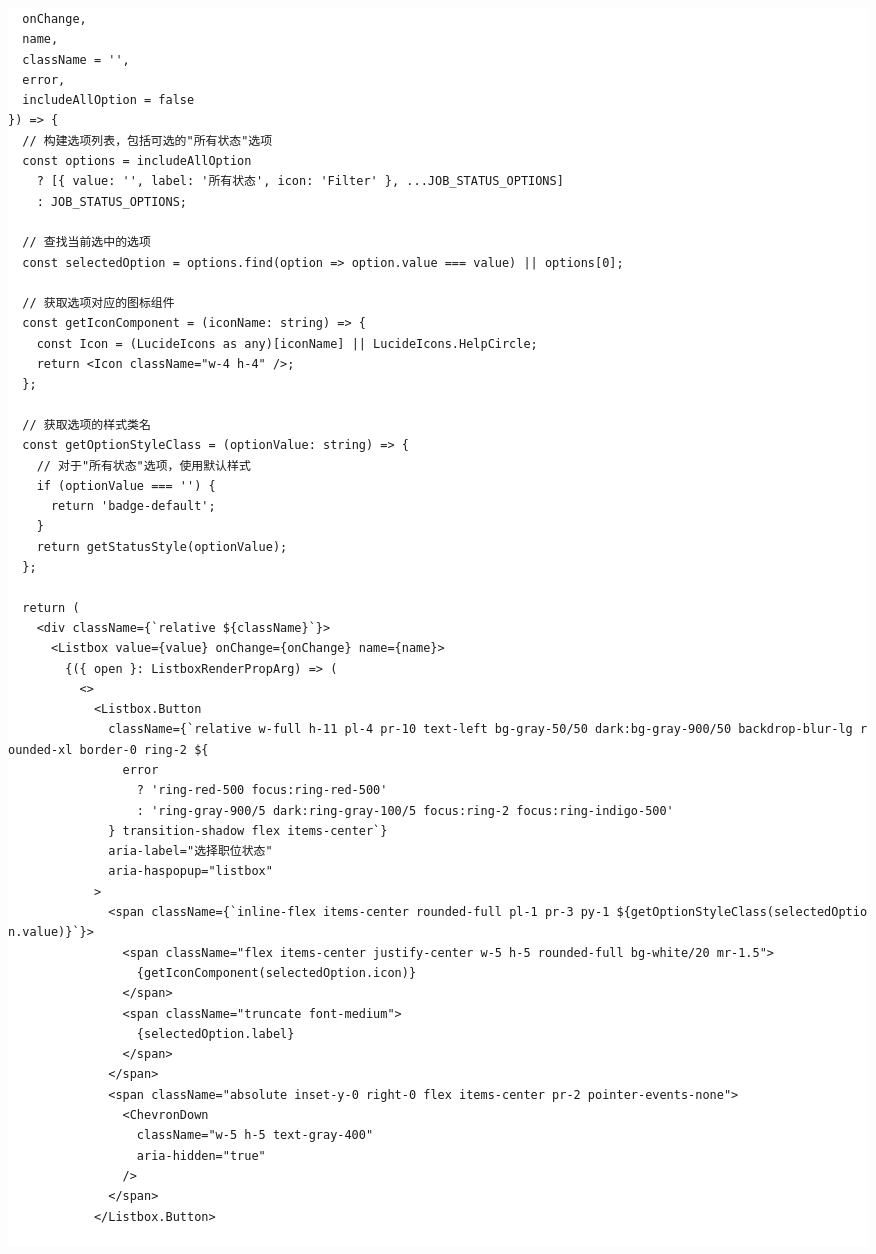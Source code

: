 ```tsx
  onChange, 
  name, 
  className = '',
  error,
  includeAllOption = false
}) => {
  // 构建选项列表，包括可选的"所有状态"选项
  const options = includeAllOption 
    ? [{ value: '', label: '所有状态', icon: 'Filter' }, ...JOB_STATUS_OPTIONS]
    : JOB_STATUS_OPTIONS;
  
  // 查找当前选中的选项
  const selectedOption = options.find(option => option.value === value) || options[0];
  
  // 获取选项对应的图标组件
  const getIconComponent = (iconName: string) => {
    const Icon = (LucideIcons as any)[iconName] || LucideIcons.HelpCircle;
    return <Icon className="w-4 h-4" />;
  };
  
  // 获取选项的样式类名
  const getOptionStyleClass = (optionValue: string) => {
    // 对于"所有状态"选项，使用默认样式
    if (optionValue === '') {
      return 'badge-default';
    }
    return getStatusStyle(optionValue);
  };

  return (
    <div className={`relative ${className}`}>
      <Listbox value={value} onChange={onChange} name={name}>
        {({ open }: ListboxRenderPropArg) => (
          <>
            <Listbox.Button 
              className={`relative w-full h-11 pl-4 pr-10 text-left bg-gray-50/50 dark:bg-gray-900/50 backdrop-blur-lg rounded-xl border-0 ring-2 ${
                error 
                  ? 'ring-red-500 focus:ring-red-500' 
                  : 'ring-gray-900/5 dark:ring-gray-100/5 focus:ring-2 focus:ring-indigo-500'
              } transition-shadow flex items-center`}
              aria-label="选择职位状态"
              aria-haspopup="listbox"
            >
              <span className={`inline-flex items-center rounded-full pl-1 pr-3 py-1 ${getOptionStyleClass(selectedOption.value)}`}>
                <span className="flex items-center justify-center w-5 h-5 rounded-full bg-white/20 mr-1.5">
                  {getIconComponent(selectedOption.icon)}
                </span>
                <span className="truncate font-medium">
                  {selectedOption.label}
                </span>
              </span>
              <span className="absolute inset-y-0 right-0 flex items-center pr-2 pointer-events-none">
                <ChevronDown
                  className="w-5 h-5 text-gray-400"
                  aria-hidden="true"
                />
              </span>
            </Listbox.Button>
            
```